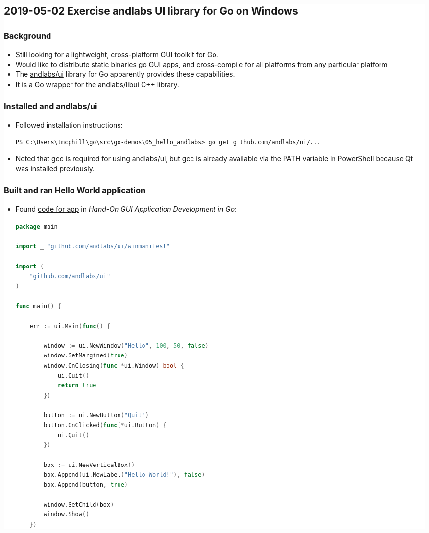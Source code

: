 ## 2019-05-02 Exercise andlabs UI library for Go on Windows

### Background

- Still looking for a lightweight, cross-platform GUI toolkit for Go.
- Would like to distribute static binaries go GUI apps, and cross-compile for all platforms from any particular platform
- The [andlabs/ui](https://github.com/andlabs/ui) library for Go apparently provides these capabilities.  
- It is a Go wrapper for the [andlabs/libui](https://github.com/andlabs/libui) C++ library.

### Installed and andlabs/ui

- Followed installation instructions:

    ```console
    PS C:\Users\tmcphill\go\src\go-demos\05_hello_andlabs> go get github.com/andlabs/ui/...
    ```
- Noted that gcc is required for using andlabs/ui, but gcc is already available via the PATH variable in PowerShell because Qt was installed previously.

### Built and ran Hello World application
- Found [code for app](https://learning.oreilly.com/library/view/hands-on-gui-application/9781789138412/2dcffd1b-bff9-42b9-8848-6d7ac05cfc8b.xhtml) in *Hand-On GUI Application Development in Go*:

    ```go
    package main
    
    import _ "github.com/andlabs/ui/winmanifest"
    
    import (
    	"github.com/andlabs/ui"
    )
    
    func main() {
    
    	err := ui.Main(func() {
    
    		window := ui.NewWindow("Hello", 100, 50, false)
    		window.SetMargined(true)
    		window.OnClosing(func(*ui.Window) bool {
    			ui.Quit()
    			return true
    		})
    
    		button := ui.NewButton("Quit")
    		button.OnClicked(func(*ui.Button) {
    			ui.Quit()
    		})
    
    		box := ui.NewVerticalBox()
    		box.Append(ui.NewLabel("Hello World!"), false)
    		box.Append(button, true)
    
    		window.SetChild(box)
    		window.Show()
    	})
    